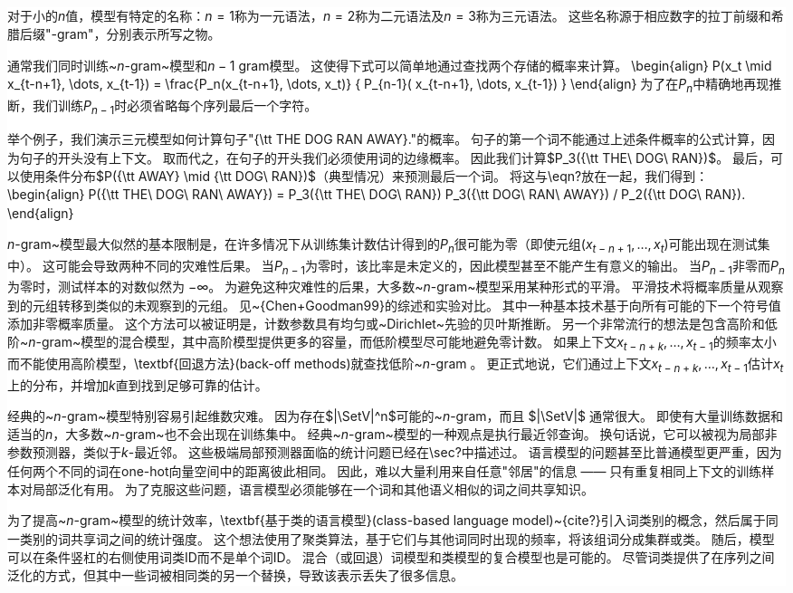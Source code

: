 对于小的$n$值，模型有特定的名称：$n=1$称为一元语法，$n=2$称为二元语法及$n=3$称为三元语法。
这些名称源于相应数字的拉丁前缀和希腊后缀"-gram"，分别表示所写之物。



通常我们同时训练~$n$-gram~模型和$n-1$ gram模型。 
这使得下式可以简单地通过查找两个存储的概率来计算。
\begin{align}
P(x_t \mid x_{t-n+1}, \dots, x_{t-1}) = \frac{P_n(x_{t-n+1}, \dots, x_t)} { P_{n-1}( x_{t-n+1}, \dots, x_{t-1}) }
\end{align}
为了在$P_n$中精确地再现推断，我们训练$P_{n-1}$时必须省略每个序列最后一个字符。

举个例子，我们演示三元模型如何计算句子"{\tt THE DOG RAN AWAY}."的概率。
句子的第一个词不能通过上述条件概率的公式计算，因为句子的开头没有上下文。
取而代之，在句子的开头我们必须使用词的边缘概率。
因此我们计算$P_3({\tt THE\ DOG\ RAN})$。
最后，可以使用条件分布$P({\tt AWAY} \mid {\tt DOG\ RAN})$（典型情况）来预测最后一个词。
将这与\eqn?放在一起，我们得到：
\begin{align}
P({\tt THE\ DOG\ RAN\ AWAY}) = P_3({\tt THE\ DOG\ RAN}) P_3({\tt DOG\ RAN\ AWAY}) / P_2({\tt DOG\ RAN}).
\end{align}

$n$-gram~模型最大似然的基本限制是，在许多情况下从训练集计数估计得到的$P_n$很可能为零（即使元组$(x_{t-n+1},  \dots, x_{t})$可能出现在测试集中）。
这可能会导致两种不同的灾难性后果。
当$P_{n-1}$为零时，该比率是未定义的，因此模型甚至不能产生有意义的输出。
当$P_{n-1}$非零而$P_n$为零时，测试样本的对数似然为 $-\infty$。
为避免这种灾难性的后果，大多数~$n$-gram~模型采用某种形式的平滑。
平滑技术将概率质量从观察到的元组转移到类似的未观察到的元组。
见~{Chen+Goodman99}的综述和实验对比。
其中一种基本技术基于向所有可能的下一个符号值添加非零概率质量。
这个方法可以被证明是，计数参数具有均匀或~Dirichlet~先验的贝叶斯推断。
另一个非常流行的想法是包含高阶和低阶~$n$-gram~模型的混合模型，其中高阶模型提供更多的容量，而低阶模型尽可能地避免零计数。
如果上下文$x_{t-n+k}, \ldots, x_{t-1}$的频率太小而不能使用高阶模型，\textbf{回退方法}(back-off methods)就查找低阶~$n$-gram 。
更正式地说，它们通过上下文$x_{t-n+k}, \ldots, x_{t-1}$估计$x_t$上的分布，并增加$k$直到找到足够可靠的估计。



经典的~$n$-gram~模型特别容易引起维数灾难。
因为存在$|\SetV|^n$可能的~$n$-gram，而且 $|\SetV|$ 通常很大。
即使有大量训练数据和适当的$n$，大多数~$n$-gram~也不会出现在训练集中。
经典~$n$-gram~模型的一种观点是执行最近邻查询。
换句话说，它可以被视为局部非参数预测器，类似于$k$-最近邻。
这些极端局部预测器面临的统计问题已经在\sec?中描述过。
语言模型的问题甚至比普通模型更严重，因为任何两个不同的词在one-hot向量空间中的距离彼此相同。
因此，难以大量利用来自任意"邻居"的信息 —— 只有重复相同上下文的训练样本对局部泛化有用。
为了克服这些问题，语言模型必须能够在一个词和其他语义相似的词之间共享知识。

为了提高~$n$-gram~模型的统计效率，\textbf{基于类的语言模型}(class-based language model)~{cite?}引入词类别的概念，然后属于同一类别的词共享词之间的统计强度。
这个想法使用了聚类算法，基于它们与其他词同时出现的频率，将该组词分成集群或类。
随后，模型可以在条件竖杠的右侧使用词类ID而不是单个词ID。
混合（或回退）词模型和类模型的复合模型也是可能的。
尽管词类提供了在序列之间泛化的方式，但其中一些词被相同类的另一个替换，导致该表示丢失了很多信息。
